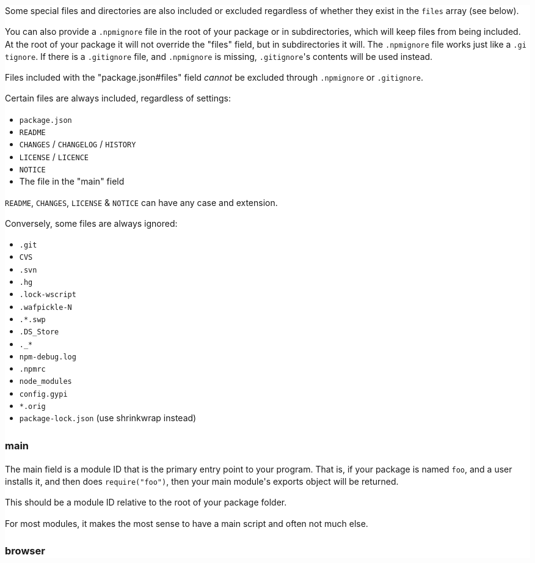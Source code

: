 Some special files and directories are also included or excluded regardless of
whether they exist in the `files` array (see below).

You can also provide a `.npmignore` file in the root of your package or
in subdirectories, which will keep files from being included. At the
root of your package it will not override the "files" field, but in
subdirectories it will. The `.npmignore` file works just like a
`.gitignore`. If there is a `.gitignore` file, and `.npmignore` is
missing, `.gitignore`'s contents will be used instead.

Files included with the "package.json#files" field _cannot_ be excluded
through `.npmignore` or `.gitignore`.

Certain files are always included, regardless of settings:

* `package.json`
* `README`
* `CHANGES` / `CHANGELOG` / `HISTORY`
* `LICENSE` / `LICENCE`
* `NOTICE`
* The file in the "main" field

`README`, `CHANGES`, `LICENSE` & `NOTICE` can have any case and extension.

Conversely, some files are always ignored:

* `.git`
* `CVS`
* `.svn`
* `.hg`
* `.lock-wscript`
* `.wafpickle-N`
* `.*.swp`
* `.DS_Store`
* `._*`
* `npm-debug.log`
* `.npmrc`
* `node_modules`
* `config.gypi`
* `*.orig`
* `package-lock.json` (use shrinkwrap instead)

### main

The main field is a module ID that is the primary entry point to your program.
That is, if your package is named `foo`, and a user installs it, and then does
`require("foo")`, then your main module's exports object will be returned.

This should be a module ID relative to the root of your package folder.

For most modules, it makes the most sense to have a main script and often not
much else.

### browser
